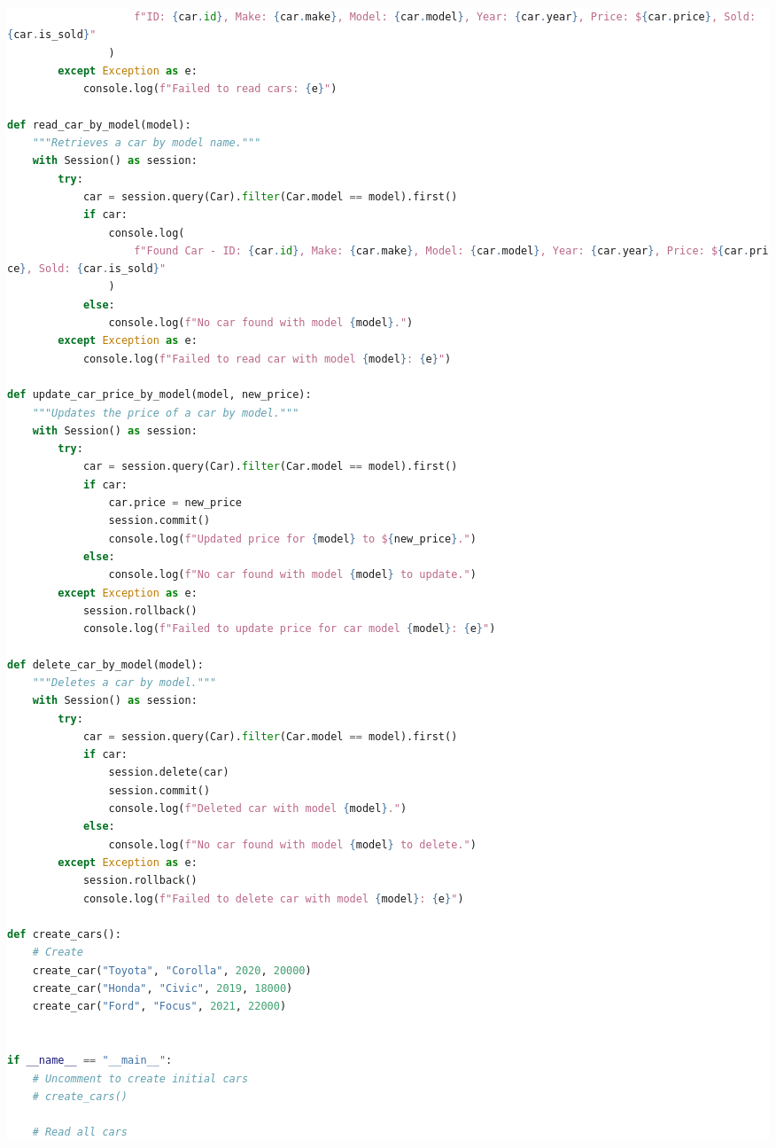 ```py
                    f"ID: {car.id}, Make: {car.make}, Model: {car.model}, Year: {car.year}, Price: ${car.price}, Sold: {car.is_sold}"
                )
        except Exception as e:
            console.log(f"Failed to read cars: {e}")

def read_car_by_model(model):
    """Retrieves a car by model name."""
    with Session() as session:
        try:
            car = session.query(Car).filter(Car.model == model).first()
            if car:
                console.log(
                    f"Found Car - ID: {car.id}, Make: {car.make}, Model: {car.model}, Year: {car.year}, Price: ${car.price}, Sold: {car.is_sold}"
                )
            else:
                console.log(f"No car found with model {model}.")
        except Exception as e:
            console.log(f"Failed to read car with model {model}: {e}")

def update_car_price_by_model(model, new_price):
    """Updates the price of a car by model."""
    with Session() as session:
        try:
            car = session.query(Car).filter(Car.model == model).first()
            if car:
                car.price = new_price
                session.commit()
                console.log(f"Updated price for {model} to ${new_price}.")
            else:
                console.log(f"No car found with model {model} to update.")
        except Exception as e:
            session.rollback()
            console.log(f"Failed to update price for car model {model}: {e}")

def delete_car_by_model(model):
    """Deletes a car by model."""
    with Session() as session:
        try:
            car = session.query(Car).filter(Car.model == model).first()
            if car:
                session.delete(car)
                session.commit()
                console.log(f"Deleted car with model {model}.")
            else:
                console.log(f"No car found with model {model} to delete.")
        except Exception as e:
            session.rollback()
            console.log(f"Failed to delete car with model {model}: {e}")

def create_cars():
    # Create
    create_car("Toyota", "Corolla", 2020, 20000)
    create_car("Honda", "Civic", 2019, 18000)
    create_car("Ford", "Focus", 2021, 22000)


if __name__ == "__main__":
    # Uncomment to create initial cars
    # create_cars()

    # Read all cars
```